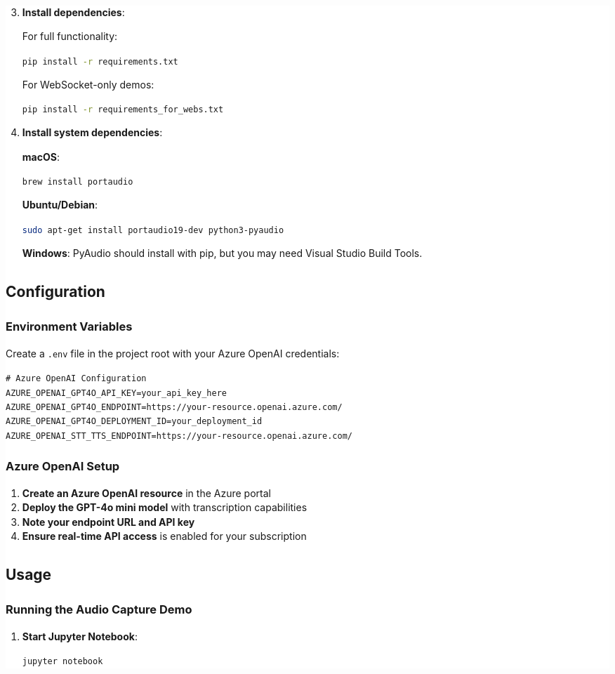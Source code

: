 3. **Install dependencies**:
   
   For full functionality:
   ```bash
   pip install -r requirements.txt
   ```
   
   For WebSocket-only demos:
   ```bash
   pip install -r requirements_for_webs.txt
   ```

4. **Install system dependencies**:
   
   **macOS**:
   ```bash
   brew install portaudio
   ```
   
   **Ubuntu/Debian**:
   ```bash
   sudo apt-get install portaudio19-dev python3-pyaudio
   ```
   
   **Windows**: PyAudio should install with pip, but you may need Visual Studio Build Tools.

## Configuration

### Environment Variables

Create a `.env` file in the project root with your Azure OpenAI credentials:

```env
# Azure OpenAI Configuration
AZURE_OPENAI_GPT4O_API_KEY=your_api_key_here
AZURE_OPENAI_GPT4O_ENDPOINT=https://your-resource.openai.azure.com/
AZURE_OPENAI_GPT4O_DEPLOYMENT_ID=your_deployment_id
AZURE_OPENAI_STT_TTS_ENDPOINT=https://your-resource.openai.azure.com/
```

### Azure OpenAI Setup

1. **Create an Azure OpenAI resource** in the Azure portal
2. **Deploy the GPT-4o mini model** with transcription capabilities
3. **Note your endpoint URL and API key**
4. **Ensure real-time API access** is enabled for your subscription

## Usage

### Running the Audio Capture Demo

1. **Start Jupyter Notebook**:
   ```bash
   jupyter notebook
   ```
